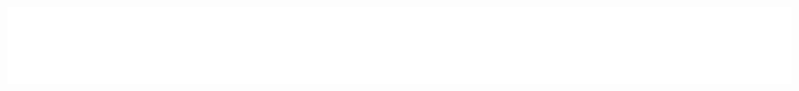 <svg aria-roledescription="flowchart-v2" role="graphics-document document" viewBox="-8 -8 598.5999755859375 55" style="max-width: 100%;" xmlns="http://www.w3.org/2000/svg" width="100%" id="graph-div" height="100%"><style>#graph-div{font-size:14px;fill:#333;}#graph-div .error-icon{fill:#552222;}#graph-div .error-text{fill:#552222;stroke:#552222;}#graph-div .edge-thickness-normal{stroke-width:2px;}#graph-div .edge-thickness-thick{stroke-width:3.5px;}#graph-div .edge-pattern-solid{stroke-dasharray:0;}#graph-div .edge-pattern-dashed{stroke-dasharray:3;}#graph-div .edge-pattern-dotted{stroke-dasharray:2;}#graph-div .marker{fill:#333333;stroke:#333333;}#graph-div .marker.cross{stroke:#333333;}#graph-div svg{font-size:16px;}#graph-div .label{color:#333;}#graph-div .cluster-label text{fill:#333;}#graph-div .cluster-label span,#graph-div p{color:#333;}#graph-div .label text,#graph-div span,#graph-div p{fill:#333;color:#333;}#graph-div .node rect,#graph-div .node circle,#graph-div .node ellipse,#graph-div .node polygon,#graph-div .node path{fill:#ECECFF;stroke:#9370DB;stroke-width:1px;}#graph-div .flowchart-label text{text-anchor:middle;}#graph-div .node .katex path{fill:#000;stroke:#000;stroke-width:1px;}#graph-div .node .label{text-align:center;}#graph-div .node.clickable{cursor:pointer;}#graph-div .arrowheadPath{fill:#333333;}#graph-div .edgePath .path{stroke:#333333;stroke-width:2.0px;}#graph-div .flowchart-link{stroke:#333333;fill:none;}#graph-div .edgeLabel{background-color:#e8e8e8;text-align:center;}#graph-div .edgeLabel rect{opacity:0.5;background-color:#e8e8e8;fill:#e8e8e8;}#graph-div .labelBkg{background-color:rgba(232, 232, 232, 0.5);}#graph-div .cluster rect{fill:#ffffde;stroke:#aaaa33;stroke-width:1px;}#graph-div .cluster text{fill:#333;}#graph-div .cluster span,#graph-div p{color:#333;}#graph-div div.mermaidTooltip{position:absolute;text-align:center;max-width:200px;padding:2px;font-size:12px;background:hsl(80, 100%, 96.2745098039%);border:1px solid #aaaa33;border-radius:2px;pointer-events:none;z-index:100;}#graph-div .flowchartTitleText{text-anchor:middle;font-size:18px;fill:#333;}#graph-div